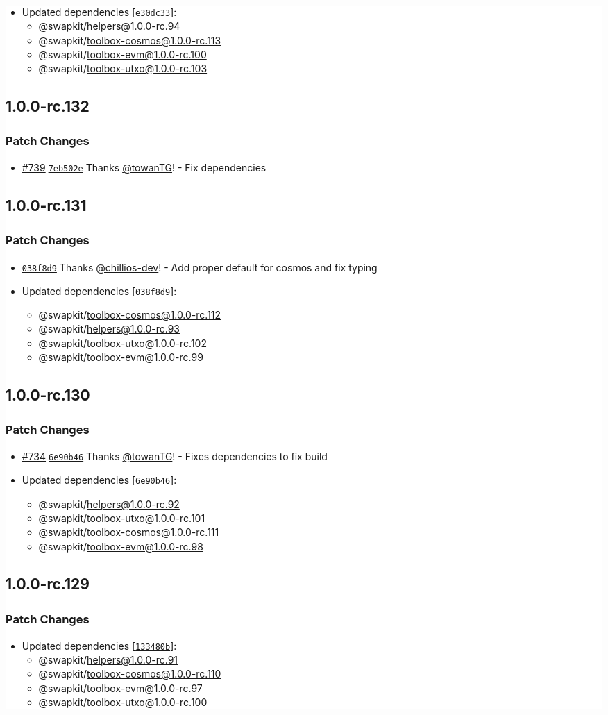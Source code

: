 - Updated dependencies [[`e30dc33`](https://github.com/thorswap/SwapKit/commit/e30dc33aa6c444803db0eaf4581dd40ac3affa79)]:
  - @swapkit/helpers@1.0.0-rc.94
  - @swapkit/toolbox-cosmos@1.0.0-rc.113
  - @swapkit/toolbox-evm@1.0.0-rc.100
  - @swapkit/toolbox-utxo@1.0.0-rc.103

## 1.0.0-rc.132

### Patch Changes

- [#739](https://github.com/thorswap/SwapKit/pull/739) [`7eb502e`](https://github.com/thorswap/SwapKit/commit/7eb502ed51163a444a3fbcacc4facc8a3ad341dc) Thanks [@towanTG](https://github.com/towanTG)! - Fix dependencies

## 1.0.0-rc.131

### Patch Changes

- [`038f8d9`](https://github.com/thorswap/SwapKit/commit/038f8d902a201d1c5179eecc0f493fe0ee7b1542) Thanks [@chillios-dev](https://github.com/chillios-dev)! - Add proper default for cosmos and fix typing

- Updated dependencies [[`038f8d9`](https://github.com/thorswap/SwapKit/commit/038f8d902a201d1c5179eecc0f493fe0ee7b1542)]:
  - @swapkit/toolbox-cosmos@1.0.0-rc.112
  - @swapkit/helpers@1.0.0-rc.93
  - @swapkit/toolbox-utxo@1.0.0-rc.102
  - @swapkit/toolbox-evm@1.0.0-rc.99

## 1.0.0-rc.130

### Patch Changes

- [#734](https://github.com/thorswap/SwapKit/pull/734) [`6e90b46`](https://github.com/thorswap/SwapKit/commit/6e90b461b10eadfe96938b6202c7364fc3e8b12f) Thanks [@towanTG](https://github.com/towanTG)! - Fixes dependencies to fix build

- Updated dependencies [[`6e90b46`](https://github.com/thorswap/SwapKit/commit/6e90b461b10eadfe96938b6202c7364fc3e8b12f)]:
  - @swapkit/helpers@1.0.0-rc.92
  - @swapkit/toolbox-utxo@1.0.0-rc.101
  - @swapkit/toolbox-cosmos@1.0.0-rc.111
  - @swapkit/toolbox-evm@1.0.0-rc.98

## 1.0.0-rc.129

### Patch Changes

- Updated dependencies [[`133480b`](https://github.com/thorswap/SwapKit/commit/133480b14b3830ce02ad79f58be06970d58dbc9f)]:
  - @swapkit/helpers@1.0.0-rc.91
  - @swapkit/toolbox-cosmos@1.0.0-rc.110
  - @swapkit/toolbox-evm@1.0.0-rc.97
  - @swapkit/toolbox-utxo@1.0.0-rc.100
